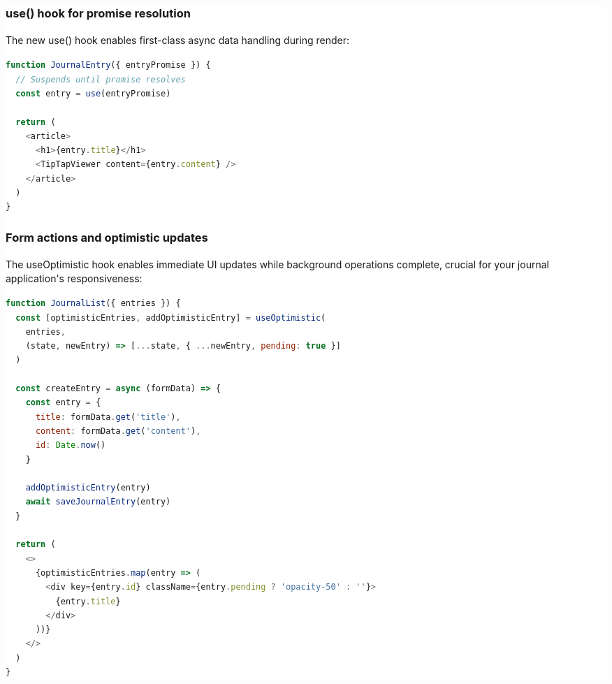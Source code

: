 ### use() hook for promise resolution

The new use() hook enables first-class async data handling during render:

```javascript
function JournalEntry({ entryPromise }) {
  // Suspends until promise resolves
  const entry = use(entryPromise)

  return (
    <article>
      <h1>{entry.title}</h1>
      <TipTapViewer content={entry.content} />
    </article>
  )
}
```

### Form actions and optimistic updates

The useOptimistic hook enables immediate UI updates while background operations complete, crucial for your journal application's responsiveness:

```javascript
function JournalList({ entries }) {
  const [optimisticEntries, addOptimisticEntry] = useOptimistic(
    entries,
    (state, newEntry) => [...state, { ...newEntry, pending: true }]
  )

  const createEntry = async (formData) => {
    const entry = {
      title: formData.get('title'),
      content: formData.get('content'),
      id: Date.now()
    }

    addOptimisticEntry(entry)
    await saveJournalEntry(entry)
  }

  return (
    <>
      {optimisticEntries.map(entry => (
        <div key={entry.id} className={entry.pending ? 'opacity-50' : ''}>
          {entry.title}
        </div>
      ))}
    </>
  )
}
```
